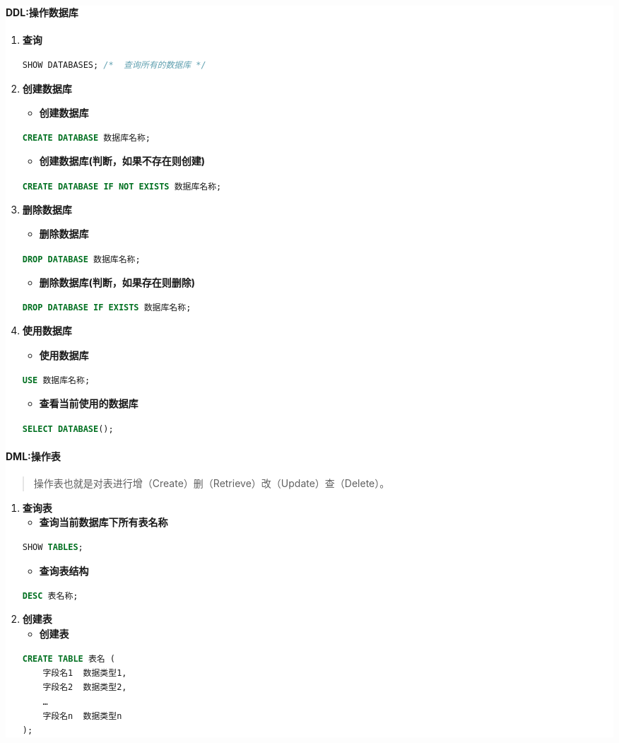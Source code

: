 #### DDL:操作数据库

1. **查询**
   
    ```sql
    SHOW DATABASES; /*  查询所有的数据库 */
    ```
2. **创建数据库**
    * **创建数据库**
    ```sql
    CREATE DATABASE 数据库名称;
    ```
    * **创建数据库(判断，如果不存在则创建)**
    ```sql
    CREATE DATABASE IF NOT EXISTS 数据库名称;
    ```
3. **删除数据库**
    * **删除数据库**
    ```sql
    DROP DATABASE 数据库名称;
    ```
    * **删除数据库(判断，如果存在则删除)**

    ```sql
    DROP DATABASE IF EXISTS 数据库名称;
    ```
4. **使用数据库**
    * **使用数据库**
    ```sql
    USE 数据库名称;
    ```
    * **查看当前使用的数据库**
    ```sql
    SELECT DATABASE();
    ```

#### DML:操作表

> 操作表也就是对表进行增（Create）删（Retrieve）改（Update）查（Delete）。
1. **查询表**
    * **查询当前数据库下所有表名称**
    ```sql
    SHOW TABLES;
    ```
    * **查询表结构**
    ```sql
    DESC 表名称;
    ```
2. **创建表**
    * **创建表**
    ```sql
    CREATE TABLE 表名 (
        字段名1  数据类型1,
        字段名2  数据类型2,
        …
        字段名n  数据类型n
    );
    